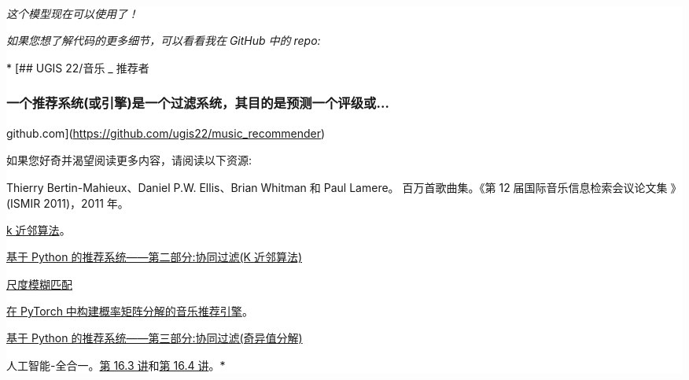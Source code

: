 *这个模型现在可以使用了！*

*如果您想了解代码的更多细节，可以看看我在 GitHub 中的 repo:*

*[](https://github.com/ugis22/music_recommender) [## UGIS 22/音乐 _ 推荐者

### 一个推荐系统(或引擎)是一个过滤系统，其目的是预测一个评级或…

github.com](https://github.com/ugis22/music_recommender) 

如果您好奇并渴望阅读更多内容，请阅读以下资源:

Thierry Bertin-Mahieux、Daniel P.W. Ellis、Brian Whitman 和 Paul Lamere。
百万首歌曲集。《第 12 届国际音乐信息检索会议论文集
》(ISMIR 2011)，2011 年。

[k 近邻算法](/k-nearest-neighbors-knn-algorithm-bd375d14eec7)。

[基于 Python 的推荐系统——第二部分:协同过滤(K 近邻算法)](https://heartbeat.fritz.ai/recommender-systems-with-python-part-ii-collaborative-filtering-k-nearest-neighbors-algorithm-c8dcd5fd89b2)

[尺度模糊匹配](/fuzzy-matching-at-scale-84f2bfd0c536)

[在 PyTorch 中构建概率矩阵分解的音乐推荐引擎](/building-a-music-recommendation-engine-with-probabilistic-matrix-factorization-in-pytorch-7d2934067d4a)。

[基于 Python 的推荐系统——第三部分:协同过滤(奇异值分解)](https://heartbeat.fritz.ai/recommender-systems-with-python-part-iii-collaborative-filtering-singular-value-decomposition-5b5dcb3f242b)

人工智能-全合一。[第 16.3 讲](https://www.youtube.com/watch?v=9AP-DgFBNP4)和[第 16.4 讲](https://www.youtube.com/watch?v=YW2b8La2ICo)。*